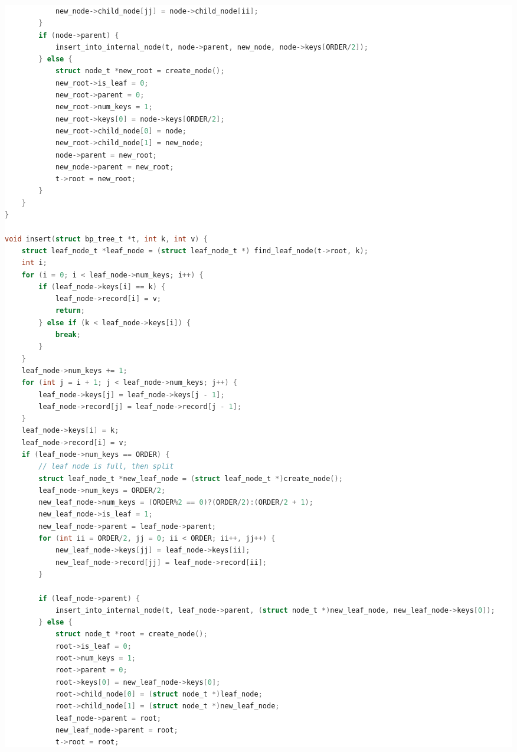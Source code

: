 ```C
            new_node->child_node[jj] = node->child_node[ii];
        }
        if (node->parent) {
            insert_into_internal_node(t, node->parent, new_node, node->keys[ORDER/2]);
        } else {
            struct node_t *new_root = create_node();
            new_root->is_leaf = 0;
            new_root->parent = 0;
            new_root->num_keys = 1;
            new_root->keys[0] = node->keys[ORDER/2];
            new_root->child_node[0] = node;
            new_root->child_node[1] = new_node;
            node->parent = new_root;
            new_node->parent = new_root;
            t->root = new_root;
        }
    }
}

void insert(struct bp_tree_t *t, int k, int v) {
    struct leaf_node_t *leaf_node = (struct leaf_node_t *) find_leaf_node(t->root, k);
    int i;
    for (i = 0; i < leaf_node->num_keys; i++) {
        if (leaf_node->keys[i] == k) {
            leaf_node->record[i] = v;
            return;
        } else if (k < leaf_node->keys[i]) {
            break;
        }
    }
    leaf_node->num_keys += 1;
    for (int j = i + 1; j < leaf_node->num_keys; j++) {
        leaf_node->keys[j] = leaf_node->keys[j - 1];
        leaf_node->record[j] = leaf_node->record[j - 1];
    }
    leaf_node->keys[i] = k;
    leaf_node->record[i] = v;
    if (leaf_node->num_keys == ORDER) {
        // leaf node is full, then split
        struct leaf_node_t *new_leaf_node = (struct leaf_node_t *)create_node();
        leaf_node->num_keys = ORDER/2;
        new_leaf_node->num_keys = (ORDER%2 == 0)?(ORDER/2):(ORDER/2 + 1);
        new_leaf_node->is_leaf = 1;
        new_leaf_node->parent = leaf_node->parent;
        for (int ii = ORDER/2, jj = 0; ii < ORDER; ii++, jj++) {
            new_leaf_node->keys[jj] = leaf_node->keys[ii];
            new_leaf_node->record[jj] = leaf_node->record[ii];
        }

        if (leaf_node->parent) {
            insert_into_internal_node(t, leaf_node->parent, (struct node_t *)new_leaf_node, new_leaf_node->keys[0]);
        } else {
            struct node_t *root = create_node();
            root->is_leaf = 0;
            root->num_keys = 1;
            root->parent = 0;
            root->keys[0] = new_leaf_node->keys[0];
            root->child_node[0] = (struct node_t *)leaf_node;
            root->child_node[1] = (struct node_t *)new_leaf_node;
            leaf_node->parent = root;
            new_leaf_node->parent = root;
            t->root = root;
```